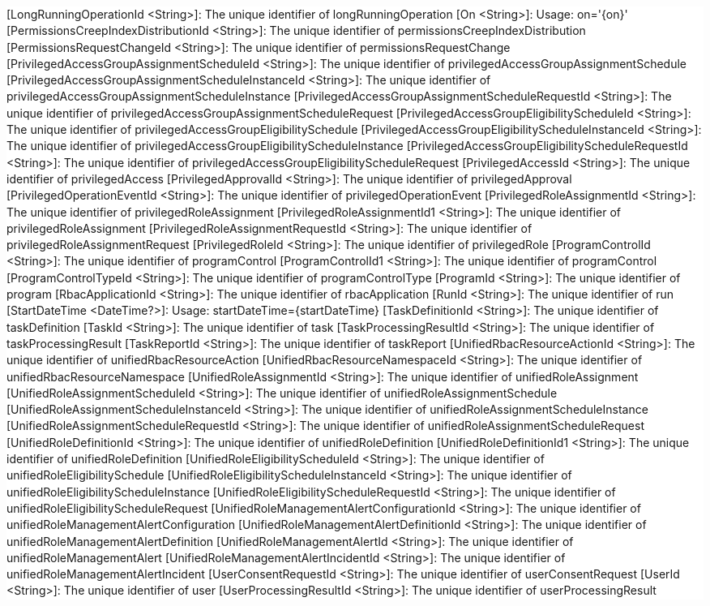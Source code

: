   \[LongRunningOperationId \<String\>\]: The unique identifier of longRunningOperation
  \[On \<String\>\]: Usage: on='{on}'
  \[PermissionsCreepIndexDistributionId \<String\>\]: The unique identifier of permissionsCreepIndexDistribution
  \[PermissionsRequestChangeId \<String\>\]: The unique identifier of permissionsRequestChange
  \[PrivilegedAccessGroupAssignmentScheduleId \<String\>\]: The unique identifier of privilegedAccessGroupAssignmentSchedule
  \[PrivilegedAccessGroupAssignmentScheduleInstanceId \<String\>\]: The unique identifier of privilegedAccessGroupAssignmentScheduleInstance
  \[PrivilegedAccessGroupAssignmentScheduleRequestId \<String\>\]: The unique identifier of privilegedAccessGroupAssignmentScheduleRequest
  \[PrivilegedAccessGroupEligibilityScheduleId \<String\>\]: The unique identifier of privilegedAccessGroupEligibilitySchedule
  \[PrivilegedAccessGroupEligibilityScheduleInstanceId \<String\>\]: The unique identifier of privilegedAccessGroupEligibilityScheduleInstance
  \[PrivilegedAccessGroupEligibilityScheduleRequestId \<String\>\]: The unique identifier of privilegedAccessGroupEligibilityScheduleRequest
  \[PrivilegedAccessId \<String\>\]: The unique identifier of privilegedAccess
  \[PrivilegedApprovalId \<String\>\]: The unique identifier of privilegedApproval
  \[PrivilegedOperationEventId \<String\>\]: The unique identifier of privilegedOperationEvent
  \[PrivilegedRoleAssignmentId \<String\>\]: The unique identifier of privilegedRoleAssignment
  \[PrivilegedRoleAssignmentId1 \<String\>\]: The unique identifier of privilegedRoleAssignment
  \[PrivilegedRoleAssignmentRequestId \<String\>\]: The unique identifier of privilegedRoleAssignmentRequest
  \[PrivilegedRoleId \<String\>\]: The unique identifier of privilegedRole
  \[ProgramControlId \<String\>\]: The unique identifier of programControl
  \[ProgramControlId1 \<String\>\]: The unique identifier of programControl
  \[ProgramControlTypeId \<String\>\]: The unique identifier of programControlType
  \[ProgramId \<String\>\]: The unique identifier of program
  \[RbacApplicationId \<String\>\]: The unique identifier of rbacApplication
  \[RunId \<String\>\]: The unique identifier of run
  \[StartDateTime \<DateTime?\>\]: Usage: startDateTime={startDateTime}
  \[TaskDefinitionId \<String\>\]: The unique identifier of taskDefinition
  \[TaskId \<String\>\]: The unique identifier of task
  \[TaskProcessingResultId \<String\>\]: The unique identifier of taskProcessingResult
  \[TaskReportId \<String\>\]: The unique identifier of taskReport
  \[UnifiedRbacResourceActionId \<String\>\]: The unique identifier of unifiedRbacResourceAction
  \[UnifiedRbacResourceNamespaceId \<String\>\]: The unique identifier of unifiedRbacResourceNamespace
  \[UnifiedRoleAssignmentId \<String\>\]: The unique identifier of unifiedRoleAssignment
  \[UnifiedRoleAssignmentScheduleId \<String\>\]: The unique identifier of unifiedRoleAssignmentSchedule
  \[UnifiedRoleAssignmentScheduleInstanceId \<String\>\]: The unique identifier of unifiedRoleAssignmentScheduleInstance
  \[UnifiedRoleAssignmentScheduleRequestId \<String\>\]: The unique identifier of unifiedRoleAssignmentScheduleRequest
  \[UnifiedRoleDefinitionId \<String\>\]: The unique identifier of unifiedRoleDefinition
  \[UnifiedRoleDefinitionId1 \<String\>\]: The unique identifier of unifiedRoleDefinition
  \[UnifiedRoleEligibilityScheduleId \<String\>\]: The unique identifier of unifiedRoleEligibilitySchedule
  \[UnifiedRoleEligibilityScheduleInstanceId \<String\>\]: The unique identifier of unifiedRoleEligibilityScheduleInstance
  \[UnifiedRoleEligibilityScheduleRequestId \<String\>\]: The unique identifier of unifiedRoleEligibilityScheduleRequest
  \[UnifiedRoleManagementAlertConfigurationId \<String\>\]: The unique identifier of unifiedRoleManagementAlertConfiguration
  \[UnifiedRoleManagementAlertDefinitionId \<String\>\]: The unique identifier of unifiedRoleManagementAlertDefinition
  \[UnifiedRoleManagementAlertId \<String\>\]: The unique identifier of unifiedRoleManagementAlert
  \[UnifiedRoleManagementAlertIncidentId \<String\>\]: The unique identifier of unifiedRoleManagementAlertIncident
  \[UserConsentRequestId \<String\>\]: The unique identifier of userConsentRequest
  \[UserId \<String\>\]: The unique identifier of user
  \[UserProcessingResultId \<String\>\]: The unique identifier of userProcessingResult